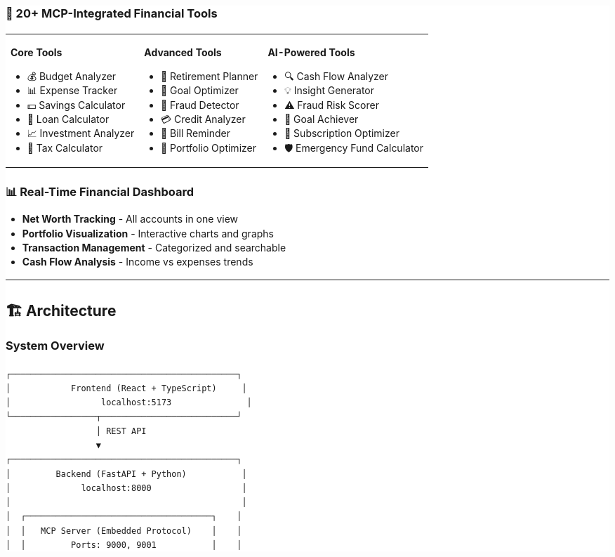 ### 🔧 20+ MCP-Integrated Financial Tools

<table>
<tr>
<td>

**Core Tools**
- 💰 Budget Analyzer
- 📊 Expense Tracker
- 💵 Savings Calculator
- 🏦 Loan Calculator
- 📈 Investment Analyzer
- 🧮 Tax Calculator

</td>
<td>

**Advanced Tools**
- 🎯 Retirement Planner
- 🚀 Goal Optimizer
- 🚨 Fraud Detector
- 💳 Credit Analyzer
- 📅 Bill Reminder
- 💼 Portfolio Optimizer

</td>
<td>

**AI-Powered Tools**
- 🔍 Cash Flow Analyzer
- 💡 Insight Generator
- ⚠️ Fraud Risk Scorer
- 🎯 Goal Achiever
- 📱 Subscription Optimizer
- 🛡️ Emergency Fund Calculator

</td>
</tr>
</table>

### 📊 Real-Time Financial Dashboard
- **Net Worth Tracking** - All accounts in one view
- **Portfolio Visualization** - Interactive charts and graphs
- **Transaction Management** - Categorized and searchable
- **Cash Flow Analysis** - Income vs expenses trends

---

## 🏗️ Architecture

### System Overview
```
┌─────────────────────────────────────────────┐
│            Frontend (React + TypeScript)     │
│                  localhost:5173               │
└─────────────────┬───────────────────────────┘
                  │ REST API
                  ▼
┌─────────────────────────────────────────────┐
│         Backend (FastAPI + Python)           │
│              localhost:8000                  │
│                                              │
│  ┌─────────────────────────────────────┐    │
│  │   MCP Server (Embedded Protocol)    │    │
│  │         Ports: 9000, 9001           │    │
```